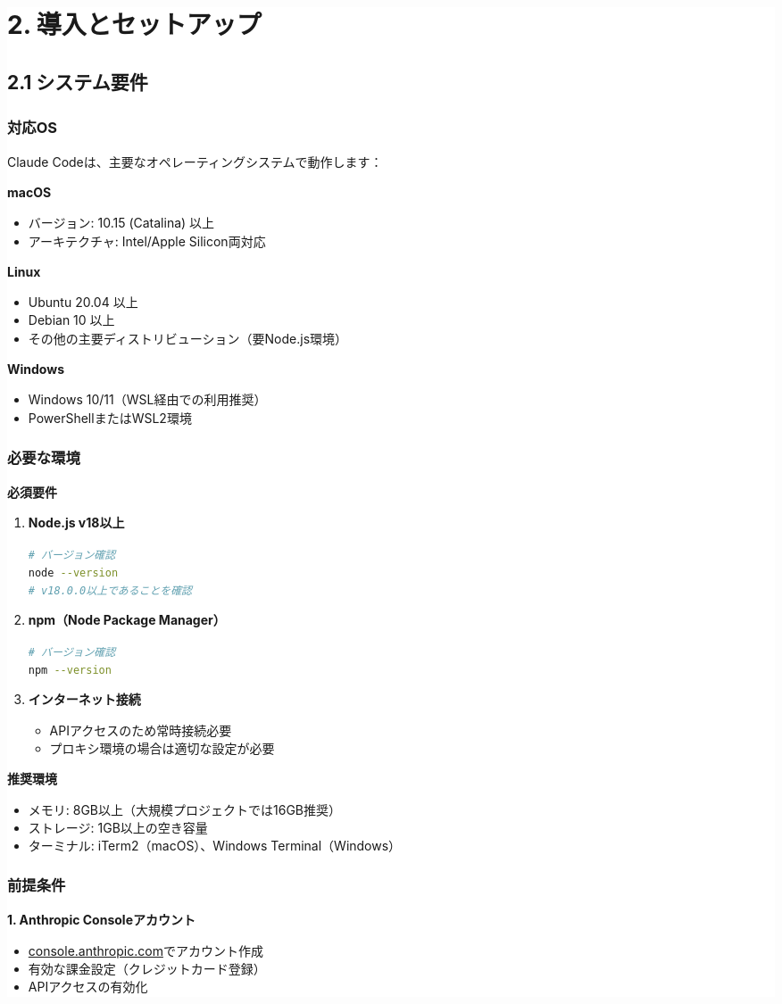 # 2. 導入とセットアップ

## 2.1 システム要件

### 対応OS

Claude Codeは、主要なオペレーティングシステムで動作します：

**macOS**
- バージョン: 10.15 (Catalina) 以上
- アーキテクチャ: Intel/Apple Silicon両対応

**Linux**
- Ubuntu 20.04 以上
- Debian 10 以上
- その他の主要ディストリビューション（要Node.js環境）

**Windows**
- Windows 10/11（WSL経由での利用推奨）
- PowerShellまたはWSL2環境

### 必要な環境

**必須要件**
1. **Node.js v18以上**
   ```bash
   # バージョン確認
   node --version
   # v18.0.0以上であることを確認
   ```

2. **npm（Node Package Manager）**
   ```bash
   # バージョン確認
   npm --version
   ```

3. **インターネット接続**
   - APIアクセスのため常時接続必要
   - プロキシ環境の場合は適切な設定が必要

**推奨環境**
- メモリ: 8GB以上（大規模プロジェクトでは16GB推奨）
- ストレージ: 1GB以上の空き容量
- ターミナル: iTerm2（macOS）、Windows Terminal（Windows）

### 前提条件

**1. Anthropic Consoleアカウント**
- [console.anthropic.com](https://console.anthropic.com)でアカウント作成
- 有効な課金設定（クレジットカード登録）
- APIアクセスの有効化
